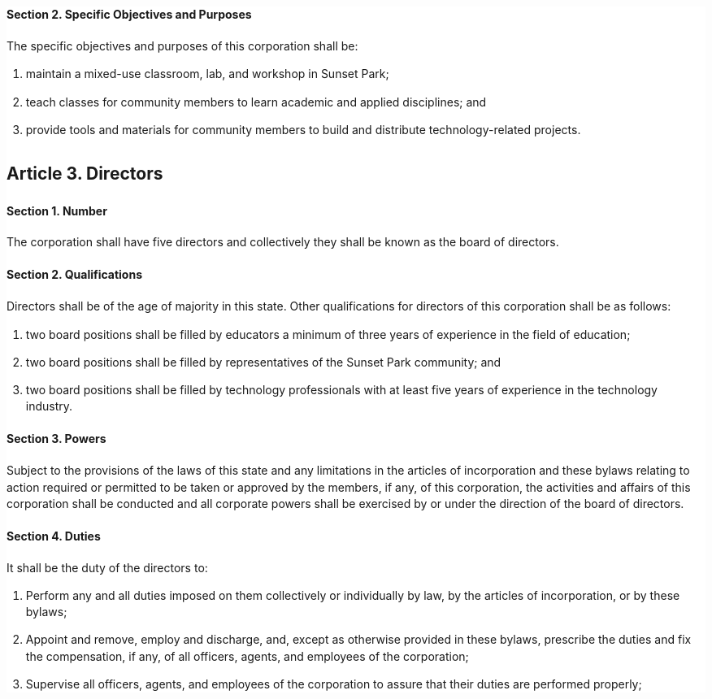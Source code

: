 #### Section 2. Specific Objectives and Purposes

The specific objectives and purposes of this corporation shall be:

  1. maintain a mixed-use classroom, lab, and workshop in Sunset Park;

  2. teach classes for community members to learn academic and applied
     disciplines; and

  3. provide tools and materials for community members to build and
     distribute technology-related projects.

## Article 3.  Directors

#### Section 1. Number

The corporation shall have five directors and collectively they
shall be known as the board of directors.

#### Section 2. Qualifications

Directors shall be of the age of majority in this state. Other
qualifications for directors of this corporation shall be as follows:

  1. two board positions shall be filled by educators a minimum of
     three years of experience in the field of education;

  2. two board positions shall be filled by representatives of the
     Sunset Park community; and

  3. two board positions shall be filled by technology
     professionals with at least five years of experience in the
     technology industry.

#### Section 3. Powers

Subject to the provisions of the laws of this state and any
limitations in the articles of incorporation and these bylaws relating
to action required or permitted to be taken or approved by the
members, if any, of this corporation, the activities and affairs of
this corporation shall be conducted and all corporate powers shall be
exercised by or under the direction of the board of directors.

#### Section 4. Duties

It shall be the duty of the directors to:

1.  Perform any and all duties imposed on them collectively or
    individually by law, by the articles of incorporation, or by these
    bylaws;

2.  Appoint and remove, employ and discharge, and, except as otherwise
    provided in these bylaws, prescribe the duties and fix the
    compensation, if any, of all officers, agents, and employees of
    the corporation;

3.  Supervise all officers, agents, and employees of the corporation
    to assure that their duties are performed properly;
